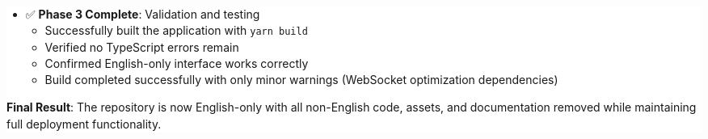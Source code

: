 - ✅ **Phase 3 Complete**: Validation and testing
  - Successfully built the application with `yarn build`
  - Verified no TypeScript errors remain
  - Confirmed English-only interface works correctly
  - Build completed successfully with only minor warnings (WebSocket optimization dependencies)

**Final Result**: The repository is now English-only with all non-English code, assets, and documentation removed while maintaining full deployment functionality.
